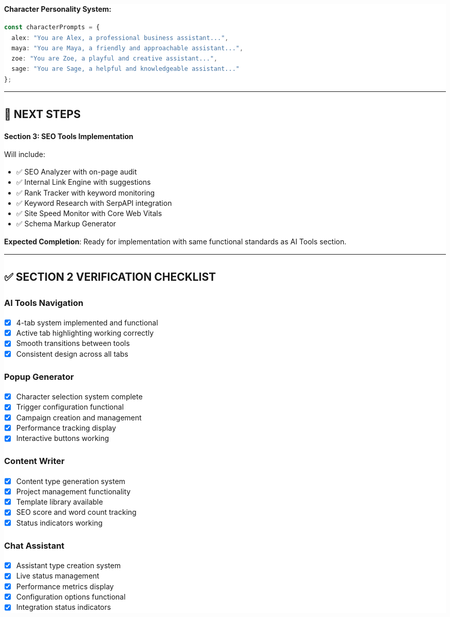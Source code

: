 **Character Personality System:**
```typescript
const characterPrompts = {
  alex: "You are Alex, a professional business assistant...",
  maya: "You are Maya, a friendly and approachable assistant...", 
  zoe: "You are Zoe, a playful and creative assistant...",
  sage: "You are Sage, a helpful and knowledgeable assistant..."
};
```

---

## 🎯 **NEXT STEPS**

**Section 3: SEO Tools Implementation**

Will include:
- ✅ SEO Analyzer with on-page audit
- ✅ Internal Link Engine with suggestions
- ✅ Rank Tracker with keyword monitoring  
- ✅ Keyword Research with SerpAPI integration
- ✅ Site Speed Monitor with Core Web Vitals
- ✅ Schema Markup Generator

**Expected Completion**: Ready for implementation with same functional standards as AI Tools section.

---

## ✅ **SECTION 2 VERIFICATION CHECKLIST**

### **AI Tools Navigation**
- [x] 4-tab system implemented and functional
- [x] Active tab highlighting working correctly
- [x] Smooth transitions between tools
- [x] Consistent design across all tabs

### **Popup Generator**
- [x] Character selection system complete
- [x] Trigger configuration functional
- [x] Campaign creation and management
- [x] Performance tracking display
- [x] Interactive buttons working

### **Content Writer**
- [x] Content type generation system
- [x] Project management functionality
- [x] Template library available
- [x] SEO score and word count tracking
- [x] Status indicators working

### **Chat Assistant**
- [x] Assistant type creation system
- [x] Live status management
- [x] Performance metrics display
- [x] Configuration options functional
- [x] Integration status indicators
